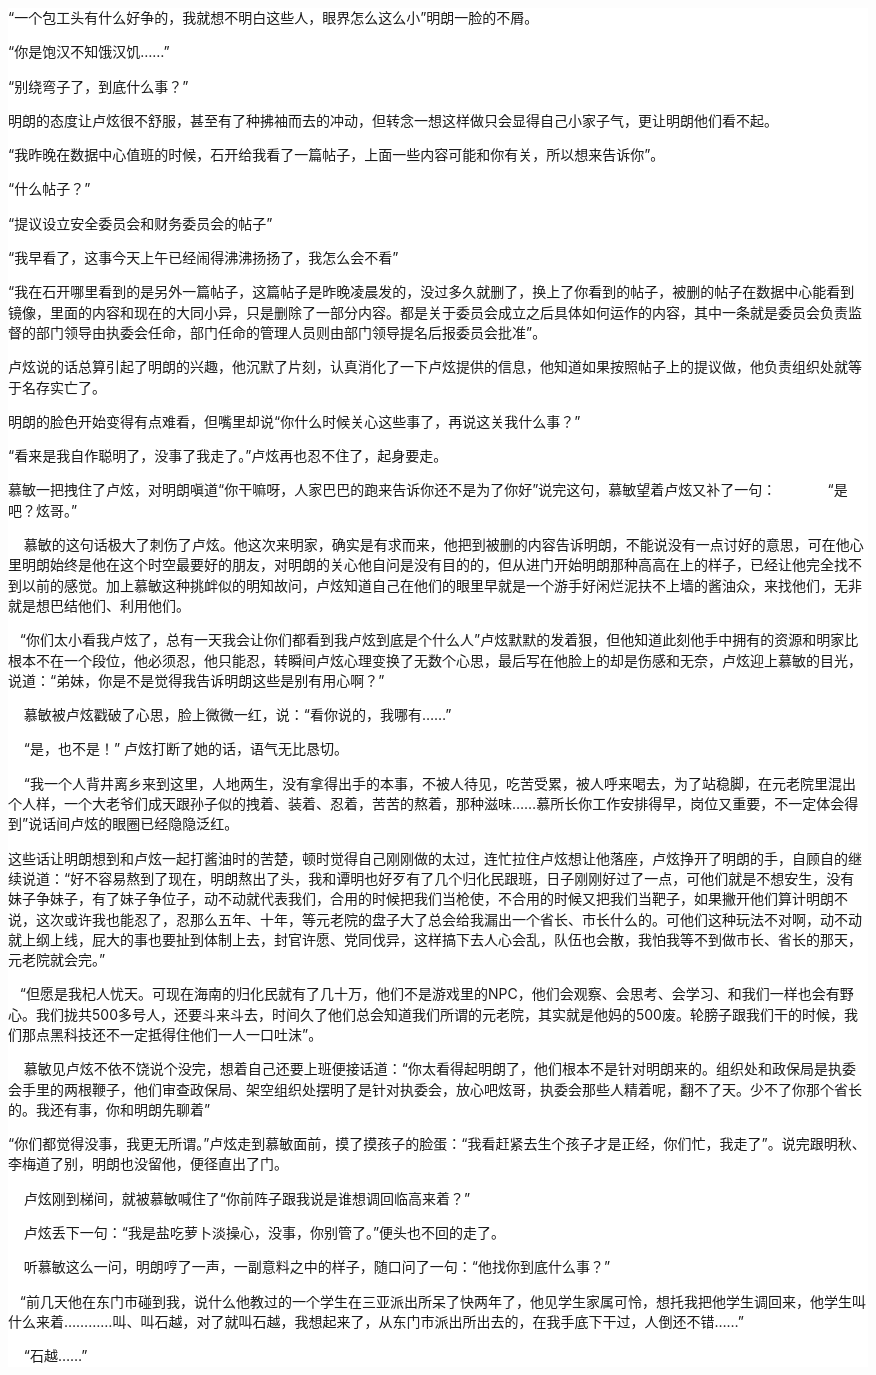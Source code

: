 “一个包工头有什么好争的，我就想不明白这些人，眼界怎么这么小”明朗一脸的不屑。

“你是饱汉不知饿汉饥……”

“别绕弯子了，到底什么事？”

明朗的态度让卢炫很不舒服，甚至有了种拂袖而去的冲动，但转念一想这样做只会显得自己小家子气，更让明朗他们看不起。

“我昨晚在数据中心值班的时候，石开给我看了一篇帖子，上面一些内容可能和你有关，所以想来告诉你”。

“什么帖子？”

“提议设立安全委员会和财务委员会的帖子”

“我早看了，这事今天上午已经闹得沸沸扬扬了，我怎么会不看”

“我在石开哪里看到的是另外一篇帖子，这篇帖子是昨晚凌晨发的，没过多久就删了，换上了你看到的帖子，被删的帖子在数据中心能看到镜像，里面的内容和现在的大同小异，只是删除了一部分内容。都是关于委员会成立之后具体如何运作的内容，其中一条就是委员会负责监督的部门领导由执委会任命，部门任命的管理人员则由部门领导提名后报委员会批准”。

卢炫说的话总算引起了明朗的兴趣，他沉默了片刻，认真消化了一下卢炫提供的信息，他知道如果按照帖子上的提议做，他负责组织处就等于名存实亡了。

明朗的脸色开始变得有点难看，但嘴里却说“你什么时候关心这些事了，再说这关我什么事？”

“看来是我自作聪明了，没事了我走了。”卢炫再也忍不住了，起身要走。

慕敏一把拽住了卢炫，对明朗嗔道“你干嘛呀，人家巴巴的跑来告诉你还不是为了你好”说完这句，慕敏望着卢炫又补了一句：             “是吧？炫哥。”

    慕敏的这句话极大了刺伤了卢炫。他这次来明家，确实是有求而来，他把到被删的内容告诉明朗，不能说没有一点讨好的意思，可在他心里明朗始终是他在这个时空最要好的朋友，对明朗的关心他自问是没有目的的，但从进门开始明朗那种高高在上的样子，已经让他完全找不到以前的感觉。加上慕敏这种挑衅似的明知故问，卢炫知道自己在他们的眼里早就是一个游手好闲烂泥扶不上墙的酱油众，来找他们，无非就是想巴结他们、利用他们。

   “你们太小看我卢炫了，总有一天我会让你们都看到我卢炫到底是个什么人”卢炫默默的发着狠，但他知道此刻他手中拥有的资源和明家比根本不在一个段位，他必须忍，他只能忍，转瞬间卢炫心理变换了无数个心思，最后写在他脸上的却是伤感和无奈，卢炫迎上慕敏的目光，说道：“弟妹，你是不是觉得我告诉明朗这些是别有用心啊？”

    慕敏被卢炫戳破了心思，脸上微微一红，说：“看你说的，我哪有……”

    “是，也不是！” 卢炫打断了她的话，语气无比恳切。

    “我一个人背井离乡来到这里，人地两生，没有拿得出手的本事，不被人待见，吃苦受累，被人呼来喝去，为了站稳脚，在元老院里混出个人样，一个大老爷们成天跟孙子似的拽着、装着、忍着，苦苦的熬着，那种滋味……慕所长你工作安排得早，岗位又重要，不一定体会得到”说话间卢炫的眼圈已经隐隐泛红。

这些话让明朗想到和卢炫一起打酱油时的苦楚，顿时觉得自己刚刚做的太过，连忙拉住卢炫想让他落座，卢炫挣开了明朗的手，自顾自的继续说道：“好不容易熬到了现在，明朗熬出了头，我和谭明也好歹有了几个归化民跟班，日子刚刚好过了一点，可他们就是不想安生，没有妹子争妹子，有了妹子争位子，动不动就代表我们，合用的时候把我们当枪使，不合用的时候又把我们当靶子，如果撇开他们算计明朗不说，这次或许我也能忍了，忍那么五年、十年，等元老院的盘子大了总会给我漏出一个省长、市长什么的。可他们这种玩法不对啊，动不动就上纲上线，屁大的事也要扯到体制上去，封官许愿、党同伐异，这样搞下去人心会乱，队伍也会散，我怕我等不到做市长、省长的那天，元老院就会完。”

   “但愿是我杞人忧天。可现在海南的归化民就有了几十万，他们不是游戏里的NPC，他们会观察、会思考、会学习、和我们一样也会有野心。我们拢共500多号人，还要斗来斗去，时间久了他们总会知道我们所谓的元老院，其实就是他妈的500废。轮膀子跟我们干的时候，我们那点黑科技还不一定抵得住他们一人一口吐沫”。

    慕敏见卢炫不依不饶说个没完，想着自己还要上班便接话道：“你太看得起明朗了，他们根本不是针对明朗来的。组织处和政保局是执委会手里的两根鞭子，他们审查政保局、架空组织处摆明了是针对执委会，放心吧炫哥，执委会那些人精着呢，翻不了天。少不了你那个省长的。我还有事，你和明朗先聊着”

“你们都觉得没事，我更无所谓。”卢炫走到慕敏面前，摸了摸孩子的脸蛋：“我看赶紧去生个孩子才是正经，你们忙，我走了”。说完跟明秋、李梅道了别，明朗也没留他，便径直出了门。

    卢炫刚到梯间，就被慕敏喊住了“你前阵子跟我说是谁想调回临高来着？”

    卢炫丢下一句：“我是盐吃萝卜淡操心，没事，你别管了。”便头也不回的走了。

    听慕敏这么一问，明朗哼了一声，一副意料之中的样子，随口问了一句：“他找你到底什么事？”

   “前几天他在东门市碰到我，说什么他教过的一个学生在三亚派出所呆了快两年了，他见学生家属可怜，想托我把他学生调回来，他学生叫什么来着…………叫、叫石越，对了就叫石越，我想起来了，从东门市派出所出去的，在我手底下干过，人倒还不错……”

    “石越……”
